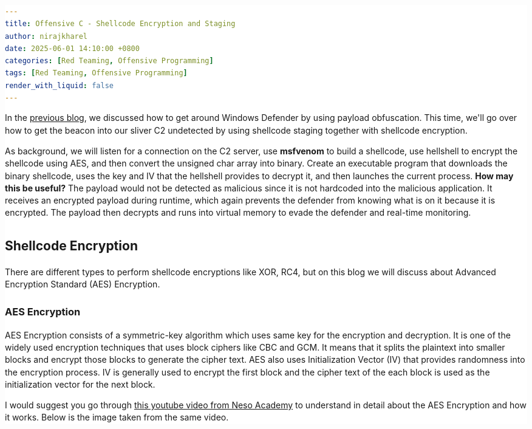 ```yaml
---
title: Offensive C - Shellcode Encryption and Staging
author: nirajkharel
date: 2025-06-01 14:10:00 +0800
categories: [Red Teaming, Offensive Programming]
tags: [Red Teaming, Offensive Programming]
render_with_liquid: false
---
```



In the [previous blog](https://nirajkharel.com.np/posts/payload-encryption-and-obfuscation/), we discussed how to get around Windows Defender by using payload obfuscation.  This time, we'll go over how to get the beacon into our sliver C2 undetected by using shellcode staging together with shellcode encryption.

As background, we will listen for a connection on the C2 server, use **msfvenom** to build a shellcode, use hellshell to encrypt the shellcode using AES, and then convert the unsigned char array into binary.  Create an executable program that downloads the binary shellcode, uses the key and IV that the hellshell provides to decrypt it, and then launches the current process. **How may this be useful?** The payload would not be detected as malicious since it is not hardcoded into the malicious application. It receives an encrypted payload during runtime, which again prevents the defender from knowing what is on it because it is encrypted. The payload then decrypts and runs into virtual memory to evade the defender and real-time monitoring.

## Shellcode Encryption
There are different types to perform shellcode encryptions like XOR, RC4, but on this blog we will discuss about Advanced Encryption Standard (AES) Encryption.


### AES Encryption
AES Encryption consists of a symmetric-key algorithm which uses same key for the encryption and decryption. It is one of the widely used encryption techniques that uses block ciphers like CBC and GCM. It means that it splits the plaintext into smaller blocks and encrypt those blocks to generate the cipher text. AES also uses Initialization Vector (IV) that provides randomness into the encryption process. IV is generally used to encrypt the first block and the cipher text of the each block is used as the initialization vector for the next block.

I would suggest you go through [this youtube video from Neso Academy](https://www.youtube.com/watch?v=3MPkc-PFSRI) to understand in detail about the AES Encryption and how it works. Below is the image taken from the same video.
